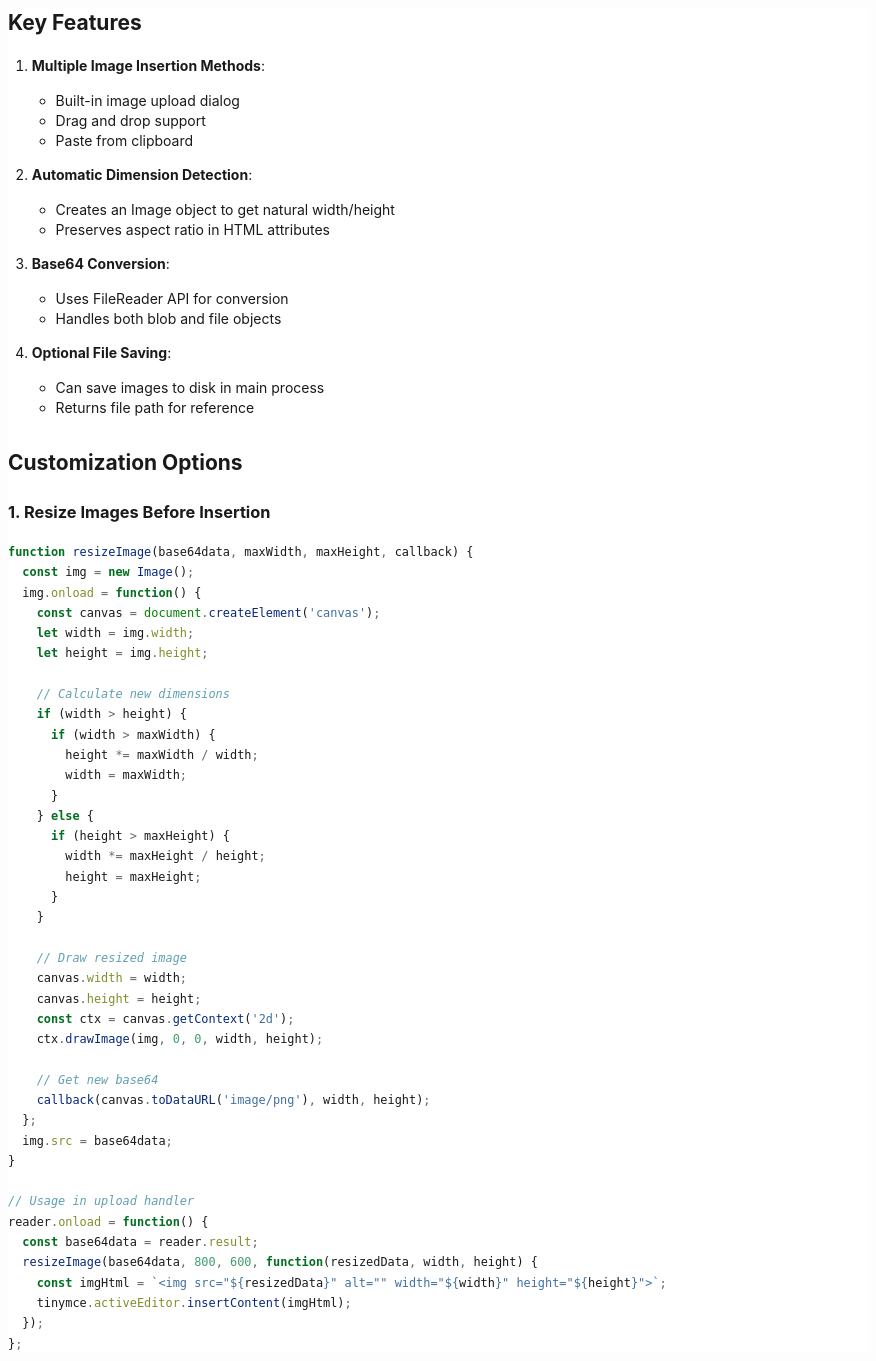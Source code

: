 ## Key Features

1. **Multiple Image Insertion Methods**:
   - Built-in image upload dialog
   - Drag and drop support
   - Paste from clipboard

2. **Automatic Dimension Detection**:
   - Creates an Image object to get natural width/height
   - Preserves aspect ratio in HTML attributes

3. **Base64 Conversion**:
   - Uses FileReader API for conversion
   - Handles both blob and file objects

4. **Optional File Saving**:
   - Can save images to disk in main process
   - Returns file path for reference

## Customization Options

### 1. Resize Images Before Insertion
```javascript
function resizeImage(base64data, maxWidth, maxHeight, callback) {
  const img = new Image();
  img.onload = function() {
    const canvas = document.createElement('canvas');
    let width = img.width;
    let height = img.height;
    
    // Calculate new dimensions
    if (width > height) {
      if (width > maxWidth) {
        height *= maxWidth / width;
        width = maxWidth;
      }
    } else {
      if (height > maxHeight) {
        width *= maxHeight / height;
        height = maxHeight;
      }
    }
    
    // Draw resized image
    canvas.width = width;
    canvas.height = height;
    const ctx = canvas.getContext('2d');
    ctx.drawImage(img, 0, 0, width, height);
    
    // Get new base64
    callback(canvas.toDataURL('image/png'), width, height);
  };
  img.src = base64data;
}

// Usage in upload handler
reader.onload = function() {
  const base64data = reader.result;
  resizeImage(base64data, 800, 600, function(resizedData, width, height) {
    const imgHtml = `<img src="${resizedData}" alt="" width="${width}" height="${height}">`;
    tinymce.activeEditor.insertContent(imgHtml);
  });
};
```